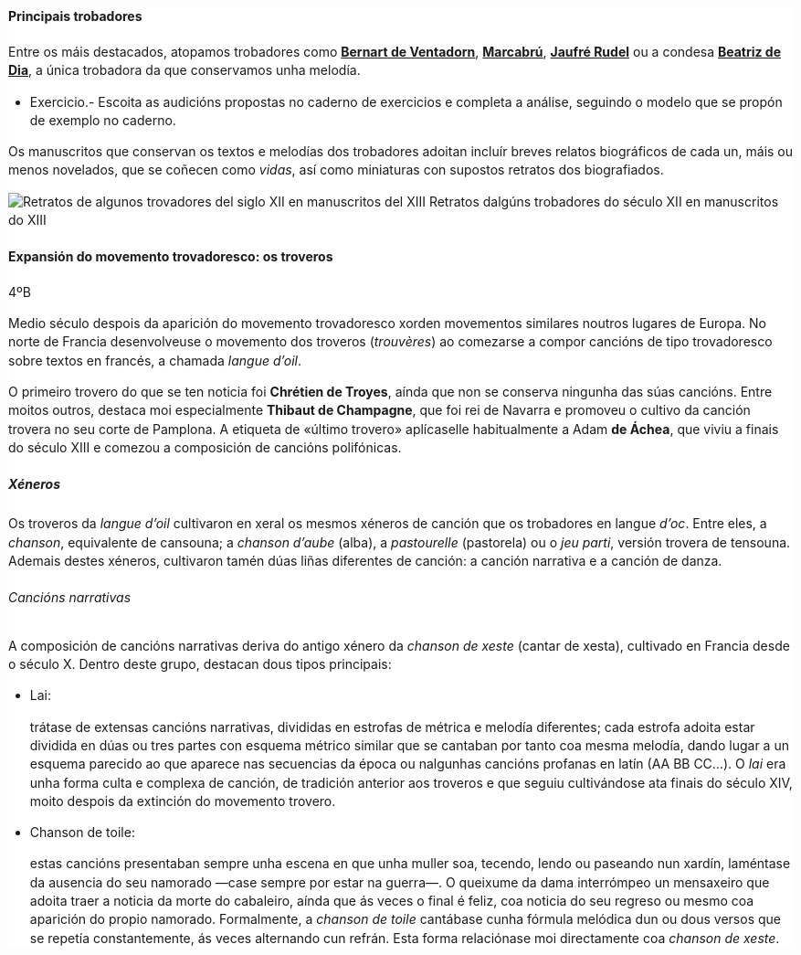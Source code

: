 #### Principais trobadores

Entre os máis destacados, atopamos trobadores como [**Bernart de Ventadorn**][bio:Ventadorn], [**Marcabrú**][bio:Marcabrú], [**Jaufré Rudel**][bio:Rudel] ou a condesa [**Beatriz de Dia**][bio:Beatriz de Dia], a única trobadora da que conservamos unha melodía. 

- Exercicio.- Escoita as audicións propostas no caderno de exercicios e completa a análise, seguindo o modelo que se propón de exemplo no caderno.


[bio:Ventadorn]: https://es.wikipedia.org/wiki/Bernart_de_Ventadorn "Enlace á wikipedia"
[bio:Marcabrú]: https://es.wikipedia.org/wiki/Marcabr%C3%BA "Enlace á wikipedia"
[bio:Rudel]: https://es.wikipedia.org/wiki/Jaufr%C3%A9_Rudel "Enlace á wikipedia"
[bio:Beatriz de Dia]: https://es.wikipedia.org/wiki/Beatriz_de_D%C3%ADa "Enlace á wikipedia"



Os manuscritos que conservan os textos e melodías dos trobadores adoitan incluír breves relatos biográficos de cada un, máis ou menos novelados, que se coñecen como *vidas*, así como miniaturas con supostos retratos dos biografiados.

![Retratos de algunos trovadores del siglo XII en manuscritos del XIII](https://www.franciscocallejo.es/hm4/monodiaprofana/retratos-trovadores.png) Retratos dalgúns trobadores do século XII en manuscritos do XIII

#### Expansión do movemento trovadoresco: os troveros

4ºB

Medio século despois da aparición do movemento trovadoresco xorden movementos similares noutros lugares de Europa. No norte de Francia desenvolveuse o movemento dos troveros (*trouvères*) ao comezarse a compor cancións de tipo trovadoresco sobre textos en francés, a chamada *langue d’oil*.

O primeiro trovero do que se ten noticia foi **Chrétien de Troyes**, aínda que non se conserva ningunha das súas cancións. Entre moitos outros, destaca moi especialmente **Thibaut de Champagne**, que foi rei de Navarra e promoveu o cultivo da canción trovera no seu corte de Pamplona. A etiqueta de «último trovero» aplícaselle habitualmente a Adam **de Áchea**, que viviu a finais do século XIII e comezou a composición de cancións polifónicas.

##### Xéneros

Os troveros da *langue d’oil* cultivaron en xeral os mesmos xéneros de canción que os trobadores en langue *d’oc*. Entre eles, a *chanson*, equivalente de cansouna; a *chanson d’aube* (alba), a *pastourelle* (pastorela) ou o *jeu parti*, versión trovera de tensouna. Ademais destes xéneros, cultivaron tamén dúas liñas diferentes de canción: a canción narrativa e a canción de danza.

###### Cancións narrativas

A composición de cancións narrativas deriva do antigo xénero da *chanson de xeste* (cantar de xesta), cultivado en Francia desde o século X. Dentro deste grupo, destacan dous tipos principais:

- Lai:

  trátase de extensas cancións narrativas, divididas en estrofas de métrica e melodía diferentes; cada estrofa adoita estar dividida en dúas ou tres partes con esquema métrico similar que se cantaban por tanto coa mesma melodía, dando lugar a un esquema parecido ao que aparece nas secuencias da época ou nalgunhas cancións profanas en latín (AA BB CC…). O *lai* era unha forma culta e complexa de canción, de tradición anterior aos troveros e que seguiu cultivándose ata finais do século XIV, moito despois da extinción do movemento trovero.

- Chanson de toile:

  estas cancións presentaban sempre unha escena en que unha muller soa, tecendo, lendo ou paseando nun xardín, laméntase da ausencia do seu namorado —case sempre por estar na guerra—. O queixume da dama interrómpeo un mensaxeiro que adoita traer a noticia da morte do cabaleiro, aínda que ás veces o final é feliz, coa noticia do seu regreso ou mesmo coa aparición do propio namorado. Formalmente, a *chanson de toile* cantábase cunha fórmula melódica dun ou dous versos que se repetía constantemente, ás veces alternando cun refrán. Esta forma relaciónase moi directamente coa *chanson de xeste*.
